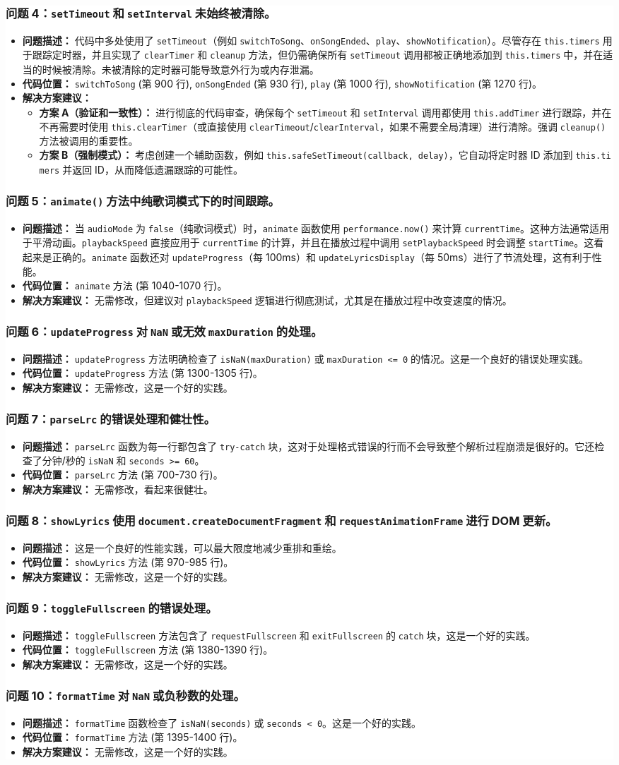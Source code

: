 ### **问题 4：`setTimeout` 和 `setInterval` 未始终被清除。**

*   **问题描述：** 代码中多处使用了 `setTimeout`（例如 `switchToSong`、`onSongEnded`、`play`、`showNotification`）。尽管存在 `this.timers` 用于跟踪定时器，并且实现了 `clearTimer` 和 `cleanup` 方法，但仍需确保所有 `setTimeout` 调用都被正确地添加到 `this.timers` 中，并在适当的时候被清除。未被清除的定时器可能导致意外行为或内存泄漏。
*   **代码位置：** `switchToSong` (第 900 行), `onSongEnded` (第 930 行), `play` (第 1000 行), `showNotification` (第 1270 行)。
*   **解决方案建议：**
    *   **方案 A（验证和一致性）：** 进行彻底的代码审查，确保每个 `setTimeout` 和 `setInterval` 调用都使用 `this.addTimer` 进行跟踪，并在不再需要时使用 `this.clearTimer`（或直接使用 `clearTimeout`/`clearInterval`，如果不需要全局清理）进行清除。强调 `cleanup()` 方法被调用的重要性。
    *   **方案 B（强制模式）：** 考虑创建一个辅助函数，例如 `this.safeSetTimeout(callback, delay)`，它自动将定时器 ID 添加到 `this.timers` 并返回 ID，从而降低遗漏跟踪的可能性。

### **问题 5：`animate()` 方法中纯歌词模式下的时间跟踪。**

*   **问题描述：** 当 `audioMode` 为 `false`（纯歌词模式）时，`animate` 函数使用 `performance.now()` 来计算 `currentTime`。这种方法通常适用于平滑动画。`playbackSpeed` 直接应用于 `currentTime` 的计算，并且在播放过程中调用 `setPlaybackSpeed` 时会调整 `startTime`。这看起来是正确的。`animate` 函数还对 `updateProgress`（每 100ms）和 `updateLyricsDisplay`（每 50ms）进行了节流处理，这有利于性能。
*   **代码位置：** `animate` 方法 (第 1040-1070 行)。
*   **解决方案建议：** 无需修改，但建议对 `playbackSpeed` 逻辑进行彻底测试，尤其是在播放过程中改变速度的情况。

### **问题 6：`updateProgress` 对 `NaN` 或无效 `maxDuration` 的处理。**

*   **问题描述：** `updateProgress` 方法明确检查了 `isNaN(maxDuration)` 或 `maxDuration <= 0` 的情况。这是一个良好的错误处理实践。
*   **代码位置：** `updateProgress` 方法 (第 1300-1305 行)。
*   **解决方案建议：** 无需修改，这是一个好的实践。

### **问题 7：`parseLrc` 的错误处理和健壮性。**

*   **问题描述：** `parseLrc` 函数为每一行都包含了 `try-catch` 块，这对于处理格式错误的行而不会导致整个解析过程崩溃是很好的。它还检查了分钟/秒的 `isNaN` 和 `seconds >= 60`。
*   **代码位置：** `parseLrc` 方法 (第 700-730 行)。
*   **解决方案建议：** 无需修改，看起来很健壮。

### **问题 8：`showLyrics` 使用 `document.createDocumentFragment` 和 `requestAnimationFrame` 进行 DOM 更新。**

*   **问题描述：** 这是一个良好的性能实践，可以最大限度地减少重排和重绘。
*   **代码位置：** `showLyrics` 方法 (第 970-985 行)。
*   **解决方案建议：** 无需修改，这是一个好的实践。

### **问题 9：`toggleFullscreen` 的错误处理。**

*   **问题描述：** `toggleFullscreen` 方法包含了 `requestFullscreen` 和 `exitFullscreen` 的 `catch` 块，这是一个好的实践。
*   **代码位置：** `toggleFullscreen` 方法 (第 1380-1390 行)。
*   **解决方案建议：** 无需修改，这是一个好的实践。

### **问题 10：`formatTime` 对 `NaN` 或负秒数的处理。**

*   **问题描述：** `formatTime` 函数检查了 `isNaN(seconds)` 或 `seconds < 0`。这是一个好的实践。
*   **代码位置：** `formatTime` 方法 (第 1395-1400 行)。
*   **解决方案建议：** 无需修改，这是一个好的实践。
